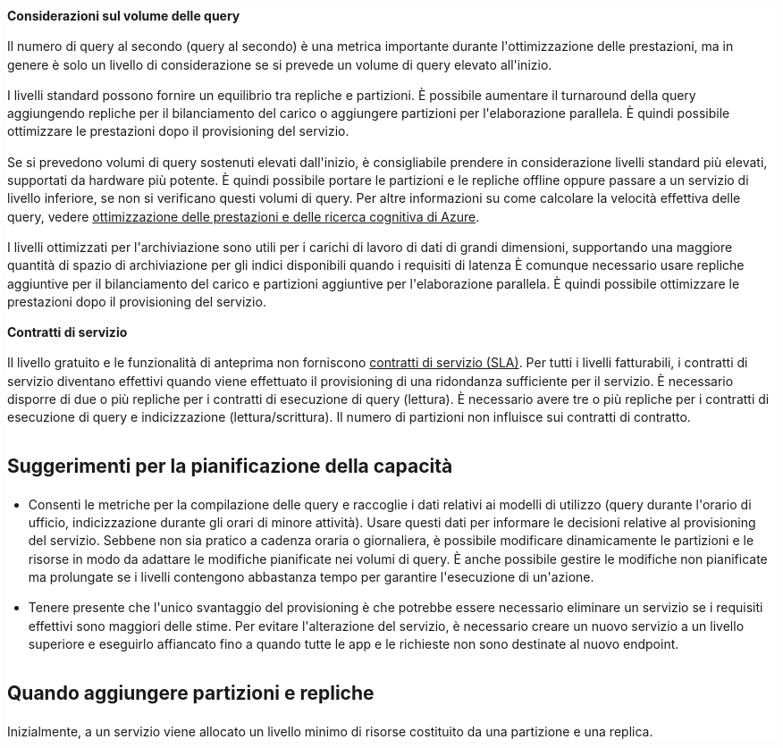 **Considerazioni sul volume delle query**

Il numero di query al secondo (query al secondo) è una metrica importante durante l'ottimizzazione delle prestazioni, ma in genere è solo un livello di considerazione se si prevede un volume di query elevato all'inizio.

I livelli standard possono fornire un equilibrio tra repliche e partizioni. È possibile aumentare il turnaround della query aggiungendo repliche per il bilanciamento del carico o aggiungere partizioni per l'elaborazione parallela. È quindi possibile ottimizzare le prestazioni dopo il provisioning del servizio.

Se si prevedono volumi di query sostenuti elevati dall'inizio, è consigliabile prendere in considerazione livelli standard più elevati, supportati da hardware più potente. È quindi possibile portare le partizioni e le repliche offline oppure passare a un servizio di livello inferiore, se non si verificano questi volumi di query. Per altre informazioni su come calcolare la velocità effettiva delle query, vedere [ottimizzazione delle prestazioni e delle ricerca cognitiva di Azure](search-performance-optimization.md).

I livelli ottimizzati per l'archiviazione sono utili per i carichi di lavoro di dati di grandi dimensioni, supportando una maggiore quantità di spazio di archiviazione per gli indici disponibili quando i requisiti di latenza È comunque necessario usare repliche aggiuntive per il bilanciamento del carico e partizioni aggiuntive per l'elaborazione parallela. È quindi possibile ottimizzare le prestazioni dopo il provisioning del servizio.

**Contratti di servizio**

Il livello gratuito e le funzionalità di anteprima non forniscono [contratti di servizio (SLA)](https://azure.microsoft.com/support/legal/sla/search/v1_0/). Per tutti i livelli fatturabili, i contratti di servizio diventano effettivi quando viene effettuato il provisioning di una ridondanza sufficiente per il servizio. È necessario disporre di due o più repliche per i contratti di esecuzione di query (lettura). È necessario avere tre o più repliche per i contratti di esecuzione di query e indicizzazione (lettura/scrittura). Il numero di partizioni non influisce sui contratti di contratto.

## <a name="tips-for-capacity-planning"></a>Suggerimenti per la pianificazione della capacità

+ Consenti le metriche per la compilazione delle query e raccoglie i dati relativi ai modelli di utilizzo (query durante l'orario di ufficio, indicizzazione durante gli orari di minore attività). Usare questi dati per informare le decisioni relative al provisioning del servizio. Sebbene non sia pratico a cadenza oraria o giornaliera, è possibile modificare dinamicamente le partizioni e le risorse in modo da adattare le modifiche pianificate nei volumi di query. È anche possibile gestire le modifiche non pianificate ma prolungate se i livelli contengono abbastanza tempo per garantire l'esecuzione di un'azione.

+ Tenere presente che l'unico svantaggio del provisioning è che potrebbe essere necessario eliminare un servizio se i requisiti effettivi sono maggiori delle stime. Per evitare l'alterazione del servizio, è necessario creare un nuovo servizio a un livello superiore e eseguirlo affiancato fino a quando tutte le app e le richieste non sono destinate al nuovo endpoint.

## <a name="when-to-add-partitions-and-replicas"></a>Quando aggiungere partizioni e repliche

Inizialmente, a un servizio viene allocato un livello minimo di risorse costituito da una partizione e una replica.
